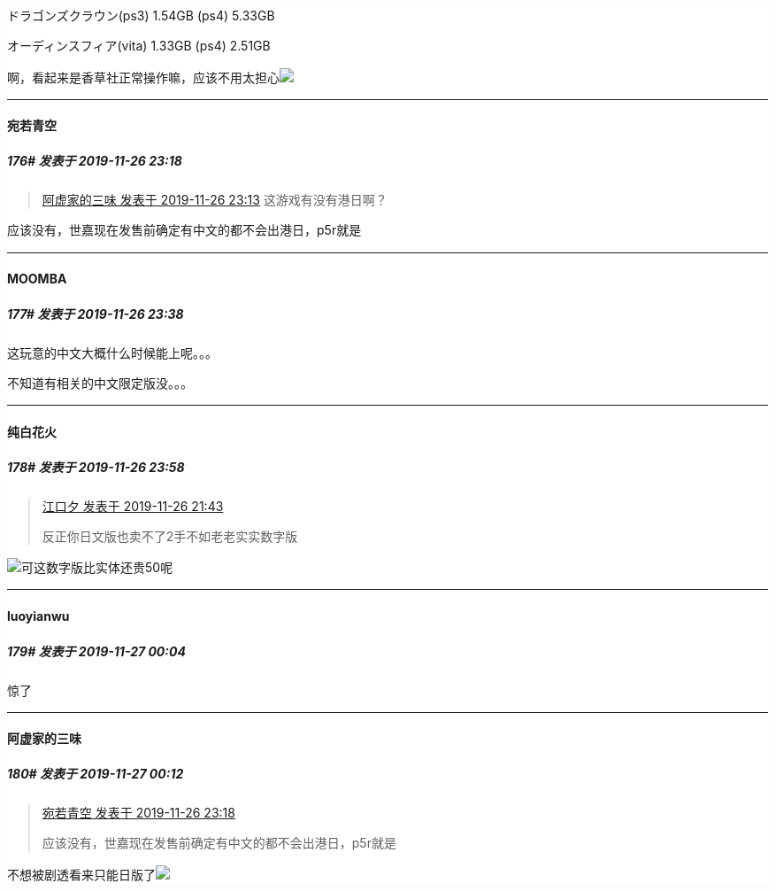 ドラゴンズクラウン(ps3) 1.54GB (ps4) 5.33GB

オーディンスフィア(vita) 1.33GB (ps4) 2.51GB

啊，看起来是香草社正常操作嘛，应该不用太担心<img src="https://static.saraba1st.com/image/smiley/face2017/075.png" referrerpolicy="no-referrer">

*****

####  宛若青空  
##### 176#       发表于 2019-11-26 23:18

<blockquote><a href="httphttps://bbs.saraba1st.com/2b/forum.php?mod=redirect&amp;goto=findpost&amp;pid=45632152&amp;ptid=1847608" target="_blank">阿虚家的三味 发表于 2019-11-26 23:13</a>
这游戏有没有港日啊？</blockquote>
应该没有，世嘉现在发售前确定有中文的都不会出港日，p5r就是

*****

####  MOOMBA  
##### 177#       发表于 2019-11-26 23:38

这玩意的中文大概什么时候能上呢。。。

不知道有相关的中文限定版没。。。

*****

####  纯白花火  
##### 178#       发表于 2019-11-26 23:58

<blockquote><a href="httphttps://bbs.saraba1st.com/2b/forum.php?mod=redirect&amp;goto=findpost&amp;pid=45631363&amp;ptid=1847608" target="_blank">江口夕 发表于 2019-11-26 21:43</a>

反正你日文版也卖不了2手不如老老实实数字版</blockquote>
<img src="https://static.saraba1st.com/image/smiley/face2017/067.png" referrerpolicy="no-referrer">可这数字版比实体还贵50呢

*****

####  luoyianwu  
##### 179#       发表于 2019-11-27 00:04

惊了

*****

####  阿虚家的三味  
##### 180#       发表于 2019-11-27 00:12

<blockquote><a href="httphttps://bbs.saraba1st.com/2b/forum.php?mod=redirect&amp;goto=findpost&amp;pid=45632199&amp;ptid=1847608" target="_blank">宛若青空 发表于 2019-11-26 23:18</a>

应该没有，世嘉现在发售前确定有中文的都不会出港日，p5r就是</blockquote>
不想被剧透看来只能日版了<img src="https://static.saraba1st.com/image/smiley/face2017/068.png" referrerpolicy="no-referrer">
